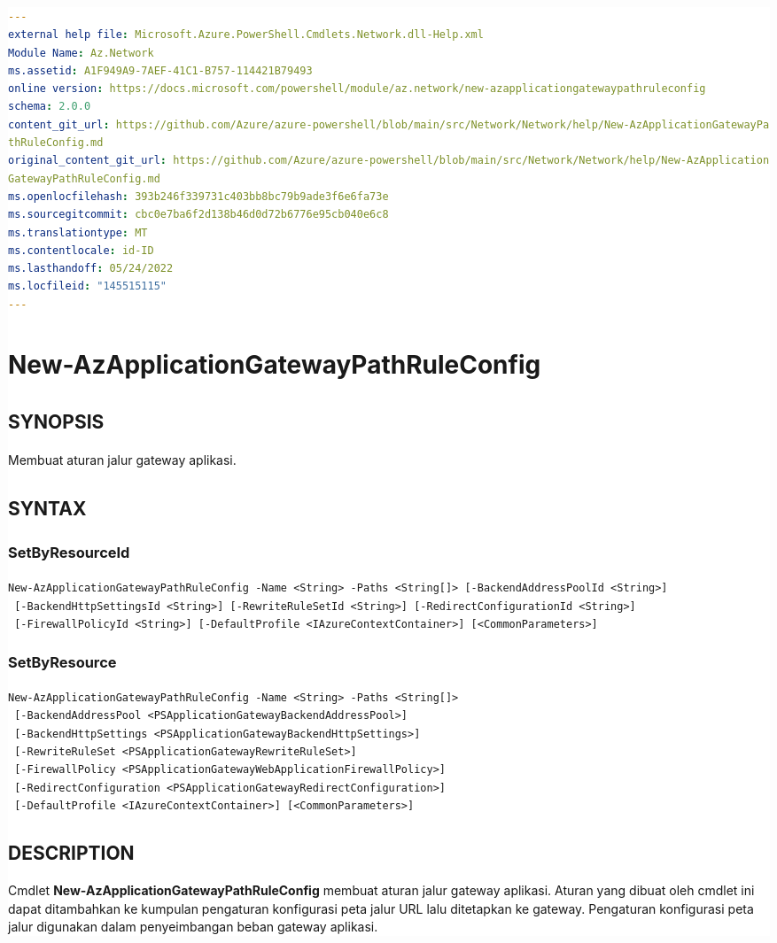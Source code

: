 ```yaml
---
external help file: Microsoft.Azure.PowerShell.Cmdlets.Network.dll-Help.xml
Module Name: Az.Network
ms.assetid: A1F949A9-7AEF-41C1-B757-114421B79493
online version: https://docs.microsoft.com/powershell/module/az.network/new-azapplicationgatewaypathruleconfig
schema: 2.0.0
content_git_url: https://github.com/Azure/azure-powershell/blob/main/src/Network/Network/help/New-AzApplicationGatewayPathRuleConfig.md
original_content_git_url: https://github.com/Azure/azure-powershell/blob/main/src/Network/Network/help/New-AzApplicationGatewayPathRuleConfig.md
ms.openlocfilehash: 393b246f339731c403bb8bc79b9ade3f6e6fa73e
ms.sourcegitcommit: cbc0e7ba6f2d138b46d0d72b6776e95cb040e6c8
ms.translationtype: MT
ms.contentlocale: id-ID
ms.lasthandoff: 05/24/2022
ms.locfileid: "145515115"
---
```

# New-AzApplicationGatewayPathRuleConfig

## SYNOPSIS
Membuat aturan jalur gateway aplikasi.

## SYNTAX

### SetByResourceId
```
New-AzApplicationGatewayPathRuleConfig -Name <String> -Paths <String[]> [-BackendAddressPoolId <String>]
 [-BackendHttpSettingsId <String>] [-RewriteRuleSetId <String>] [-RedirectConfigurationId <String>]
 [-FirewallPolicyId <String>] [-DefaultProfile <IAzureContextContainer>] [<CommonParameters>]
```

### SetByResource
```
New-AzApplicationGatewayPathRuleConfig -Name <String> -Paths <String[]>
 [-BackendAddressPool <PSApplicationGatewayBackendAddressPool>]
 [-BackendHttpSettings <PSApplicationGatewayBackendHttpSettings>]
 [-RewriteRuleSet <PSApplicationGatewayRewriteRuleSet>]
 [-FirewallPolicy <PSApplicationGatewayWebApplicationFirewallPolicy>]
 [-RedirectConfiguration <PSApplicationGatewayRedirectConfiguration>]
 [-DefaultProfile <IAzureContextContainer>] [<CommonParameters>]
```

## DESCRIPTION
Cmdlet **New-AzApplicationGatewayPathRuleConfig** membuat aturan jalur gateway aplikasi.
Aturan yang dibuat oleh cmdlet ini dapat ditambahkan ke kumpulan pengaturan konfigurasi peta jalur URL lalu ditetapkan ke gateway.
Pengaturan konfigurasi peta jalur digunakan dalam penyeimbangan beban gateway aplikasi.

